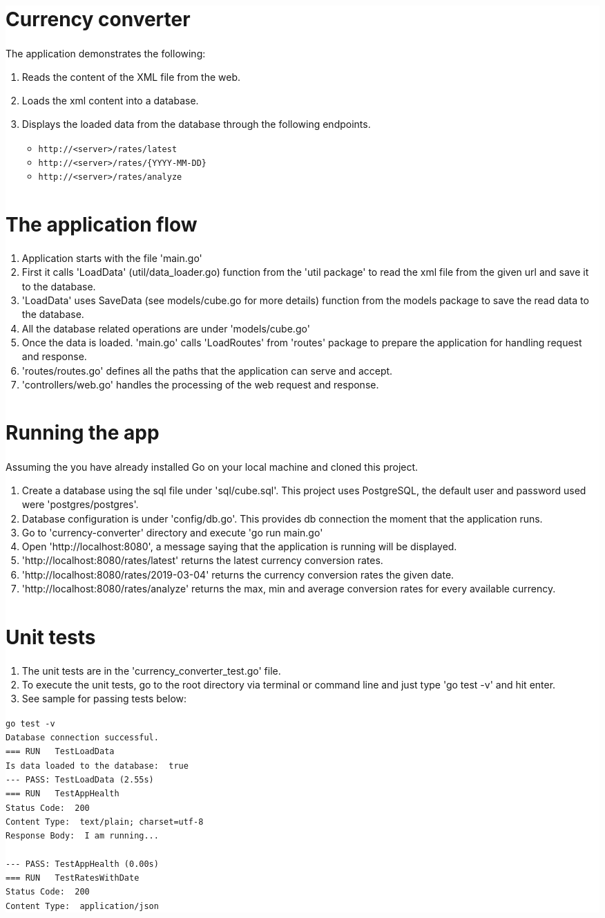 # Currency converter

The application demonstrates the following:

1. Reads the content of the XML file from the web.
2. Loads the xml content into a database.
3. Displays the loaded data from the database through the following endpoints.
   
   - `http://<server>/rates/latest`
   - `http://<server>/rates/{YYYY-MM-DD}` 
   - `http://<server>/rates/analyze`
   
# The application flow
1. Application starts with the file 'main.go'
2. First it calls 'LoadData' (util/data_loader.go) function from the 'util package' to read the xml file from the given url and save it to the database.
3. 'LoadData' uses SaveData (see models/cube.go for more details) function from the models package to save the read data to the database.
4. All the database related operations are under 'models/cube.go'
5. Once the data is loaded. 'main.go' calls 'LoadRoutes' from 'routes' package to prepare the application for handling request and response.
6. 'routes/routes.go' defines all the paths that the application can serve and accept.
7. 'controllers/web.go' handles the processing of the web request and response. 

# Running the app

Assuming the you have already installed Go on your local machine and cloned this project.

1. Create a database using the sql file under 'sql/cube.sql'.  This project uses PostgreSQL, the default user and password used were 'postgres/postgres'.
2. Database configuration is under 'config/db.go'.  This provides db connection the moment that the application runs.
3. Go to 'currency-converter' directory and execute 'go run main.go'
4. Open 'http://localhost:8080', a message saying that the application is running will be displayed.
5. 'http://localhost:8080/rates/latest' returns the latest currency conversion rates.
6. 'http://localhost:8080/rates/2019-03-04' returns the currency conversion rates the given date.
7. 'http://localhost:8080/rates/analyze' returns the max, min and average conversion rates for every available currency.

# Unit tests

1. The unit tests are in the 'currency_converter_test.go' file.
2. To execute the unit tests, go to the root directory via terminal or command line and just type 'go test -v' and hit enter.
3. See sample for passing tests below:

```
go test -v
Database connection successful.
=== RUN   TestLoadData
Is data loaded to the database:  true
--- PASS: TestLoadData (2.55s)
=== RUN   TestAppHealth
Status Code:  200
Content Type:  text/plain; charset=utf-8
Response Body:  I am running...

--- PASS: TestAppHealth (0.00s)
=== RUN   TestRatesWithDate
Status Code:  200
Content Type:  application/json
```
